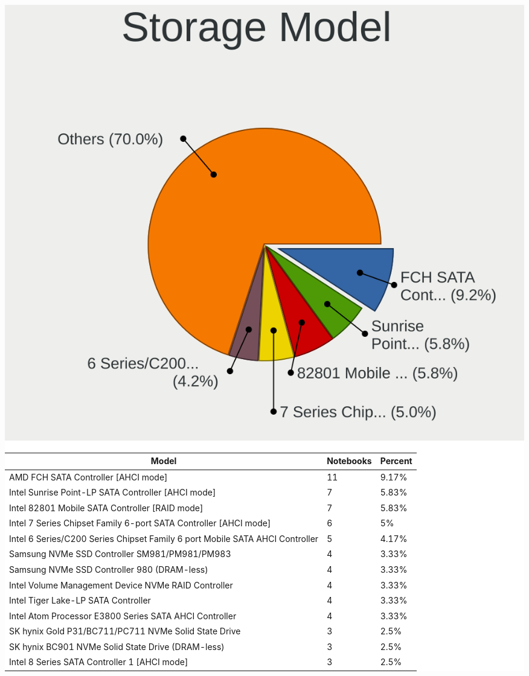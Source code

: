![Storage Model](./images/pie_chart/storage_model.svg)


| Model                                                                            | Notebooks | Percent |
|----------------------------------------------------------------------------------|-----------|---------|
| AMD FCH SATA Controller [AHCI mode]                                              | 11        | 9.17%   |
| Intel Sunrise Point-LP SATA Controller [AHCI mode]                               | 7         | 5.83%   |
| Intel 82801 Mobile SATA Controller [RAID mode]                                   | 7         | 5.83%   |
| Intel 7 Series Chipset Family 6-port SATA Controller [AHCI mode]                 | 6         | 5%      |
| Intel 6 Series/C200 Series Chipset Family 6 port Mobile SATA AHCI Controller     | 5         | 4.17%   |
| Samsung NVMe SSD Controller SM981/PM981/PM983                                    | 4         | 3.33%   |
| Samsung NVMe SSD Controller 980 (DRAM-less)                                      | 4         | 3.33%   |
| Intel Volume Management Device NVMe RAID Controller                              | 4         | 3.33%   |
| Intel Tiger Lake-LP SATA Controller                                              | 4         | 3.33%   |
| Intel Atom Processor E3800 Series SATA AHCI Controller                           | 4         | 3.33%   |
| SK hynix Gold P31/BC711/PC711 NVMe Solid State Drive                             | 3         | 2.5%    |
| SK hynix BC901 NVMe Solid State Drive (DRAM-less)                                | 3         | 2.5%    |
| Intel 8 Series SATA Controller 1 [AHCI mode]                                     | 3         | 2.5%    |